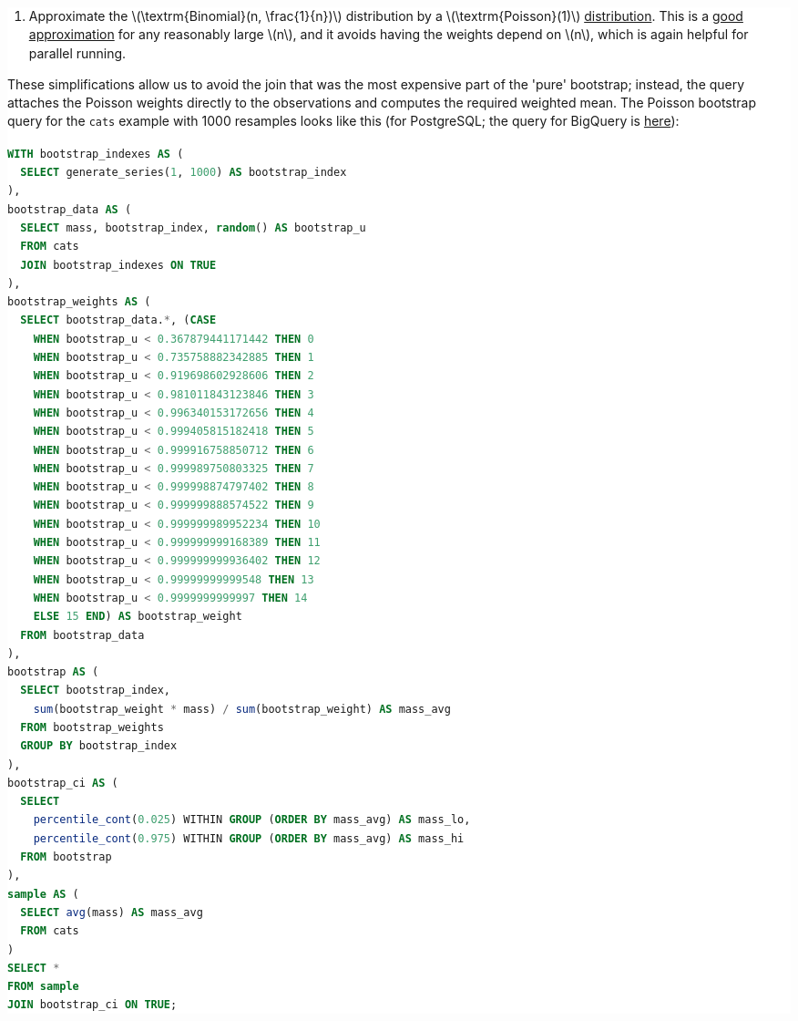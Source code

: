 1. Approximate the \\(\\textrm{Binomial}(n, \\frac{1}{n})\\) distribution by a \\(\\textrm{Poisson}(1)\\) [distribution](https://en.wikipedia.org/wiki/Poisson_distribution). This is a [good approximation](https://en.wikipedia.org/wiki/Binomial_distribution#Poisson_approximation) for any reasonably large \\(n\\), and it avoids having the weights depend on \\(n\\), which is again helpful for parallel running.

These simplifications allow us to avoid the join that was the most expensive part of the 'pure' bootstrap; instead, the query attaches the Poisson weights directly to the observations and computes the required weighted mean. The Poisson bootstrap query for the `cats` example with 1000 resamples looks like this (for PostgreSQL; the query for BigQuery is [here](https://github.com/jdleesmiller/sql-bootstrap/blob/d654236aa6f669fcd5ab68c3827d40eeb95d3092/example-sql/bq-bootstrap-poisson-percent.sql)):

```sql
WITH bootstrap_indexes AS (
  SELECT generate_series(1, 1000) AS bootstrap_index
),
bootstrap_data AS (
  SELECT mass, bootstrap_index, random() AS bootstrap_u
  FROM cats
  JOIN bootstrap_indexes ON TRUE
),
bootstrap_weights AS (
  SELECT bootstrap_data.*, (CASE
    WHEN bootstrap_u < 0.367879441171442 THEN 0
    WHEN bootstrap_u < 0.735758882342885 THEN 1
    WHEN bootstrap_u < 0.919698602928606 THEN 2
    WHEN bootstrap_u < 0.981011843123846 THEN 3
    WHEN bootstrap_u < 0.996340153172656 THEN 4
    WHEN bootstrap_u < 0.999405815182418 THEN 5
    WHEN bootstrap_u < 0.999916758850712 THEN 6
    WHEN bootstrap_u < 0.999989750803325 THEN 7
    WHEN bootstrap_u < 0.999998874797402 THEN 8
    WHEN bootstrap_u < 0.999999888574522 THEN 9
    WHEN bootstrap_u < 0.999999989952234 THEN 10
    WHEN bootstrap_u < 0.999999999168389 THEN 11
    WHEN bootstrap_u < 0.999999999936402 THEN 12
    WHEN bootstrap_u < 0.99999999999548 THEN 13
    WHEN bootstrap_u < 0.9999999999997 THEN 14
    ELSE 15 END) AS bootstrap_weight
  FROM bootstrap_data
),
bootstrap AS (
  SELECT bootstrap_index,
    sum(bootstrap_weight * mass) / sum(bootstrap_weight) AS mass_avg
  FROM bootstrap_weights
  GROUP BY bootstrap_index
),
bootstrap_ci AS (
  SELECT
    percentile_cont(0.025) WITHIN GROUP (ORDER BY mass_avg) AS mass_lo,
    percentile_cont(0.975) WITHIN GROUP (ORDER BY mass_avg) AS mass_hi
  FROM bootstrap
),
sample AS (
  SELECT avg(mass) AS mass_avg
  FROM cats
)
SELECT *
FROM sample
JOIN bootstrap_ci ON TRUE;
```
